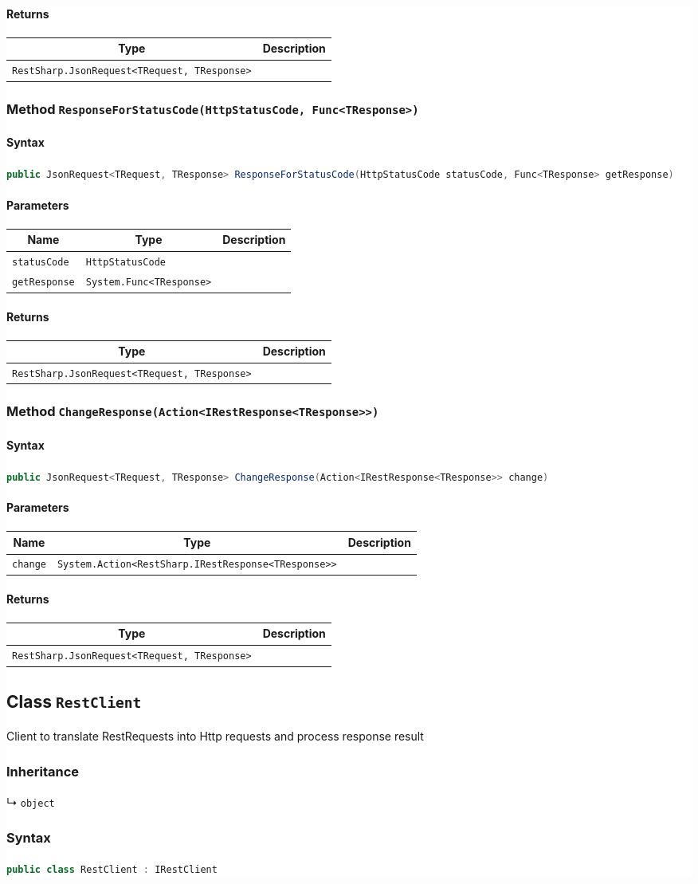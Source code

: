 #### Returns
Type | Description
--- | ---
`RestSharp.JsonRequest<TRequest, TResponse>` | 



### Method `ResponseForStatusCode(HttpStatusCode, Func<TResponse>)`

#### Syntax
```csharp
public JsonRequest<TRequest, TResponse> ResponseForStatusCode(HttpStatusCode statusCode, Func<TResponse> getResponse)
```
#### Parameters
Name | Type | Description
--- | --- | ---
`statusCode` | `HttpStatusCode` | 
`getResponse` | `System.Func<TResponse>` | 

#### Returns
Type | Description
--- | ---
`RestSharp.JsonRequest<TRequest, TResponse>` | 



### Method `ChangeResponse(Action<IRestResponse<TResponse>>)`

#### Syntax
```csharp
public JsonRequest<TRequest, TResponse> ChangeResponse(Action<IRestResponse<TResponse>> change)
```
#### Parameters
Name | Type | Description
--- | --- | ---
`change` | `System.Action<RestSharp.IRestResponse<TResponse>>` | 

#### Returns
Type | Description
--- | ---
`RestSharp.JsonRequest<TRequest, TResponse>` | 



## Class `RestClient`

Client to translate RestRequests into Http requests and process response result

### Inheritance
↳ `object`
### Syntax
```csharp
public class RestClient : IRestClient
```
